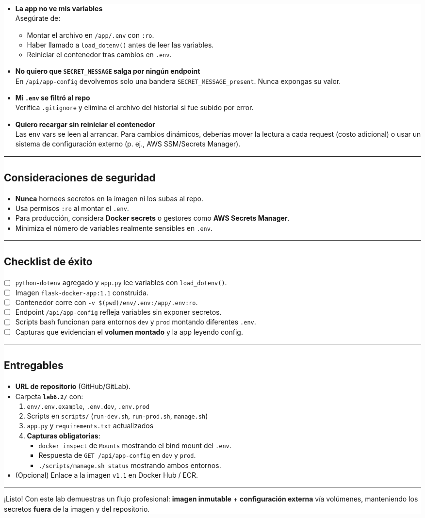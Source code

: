 - **La app no ve mis variables**  
  Asegúrate de:
  - Montar el archivo en `/app/.env` con `:ro`.
  - Haber llamado a `load_dotenv()` antes de leer las variables.
  - Reiniciar el contenedor tras cambios en `.env`.

- **No quiero que `SECRET_MESSAGE` salga por ningún endpoint**  
  En `/api/app-config` devolvemos solo una bandera `SECRET_MESSAGE_present`. Nunca expongas su valor.

- **Mi `.env` se filtró al repo**  
  Verifica `.gitignore` y elimina el archivo del historial si fue subido por error.

- **Quiero recargar sin reiniciar el contenedor**  
  Las env vars se leen al arrancar. Para cambios dinámicos, deberías mover la lectura a cada request (costo adicional) o usar un sistema de configuración externo (p. ej., AWS SSM/Secrets Manager).

---

## Consideraciones de seguridad

- **Nunca** hornees secretos en la imagen ni los subas al repo.
- Usa permisos `:ro` al montar el `.env`.
- Para producción, considera **Docker secrets** o gestores como **AWS Secrets Manager**.
- Minimiza el número de variables realmente sensibles en `.env`.

---

## Checklist de éxito

- [ ] `python-dotenv` agregado y `app.py` lee variables con `load_dotenv()`.
- [ ] Imagen `flask-docker-app:1.1` construida.
- [ ] Contenedor corre con `-v $(pwd)/env/.env:/app/.env:ro`.
- [ ] Endpoint `/api/app-config` refleja variables sin exponer secretos.
- [ ] Scripts bash funcionan para entornos `dev` y `prod` montando diferentes `.env`.
- [ ] Capturas que evidencian el **volumen montado** y la app leyendo config.

---

## Entregables

- **URL de repositorio** (GitHub/GitLab).
- Carpeta **`lab6.2/`** con:
  1. `env/.env.example`, `.env.dev`, `.env.prod`
  2. Scripts en `scripts/` (`run-dev.sh`, `run-prod.sh`, `manage.sh`)
  3. `app.py` y `requirements.txt` actualizados
  4. **Capturas obligatorias**:
     - `docker inspect` de `Mounts` mostrando el bind mount del `.env`.
     - Respuesta de `GET /api/app-config` en `dev` y `prod`.
     - `./scripts/manage.sh status` mostrando ambos entornos.
- (Opcional) Enlace a la imagen `v1.1` en Docker Hub / ECR.

---

¡Listo! Con este lab demuestras un flujo profesional: **imagen inmutable** + **configuración externa** vía volúmenes, manteniendo los secretos **fuera** de la imagen y del repositorio.
